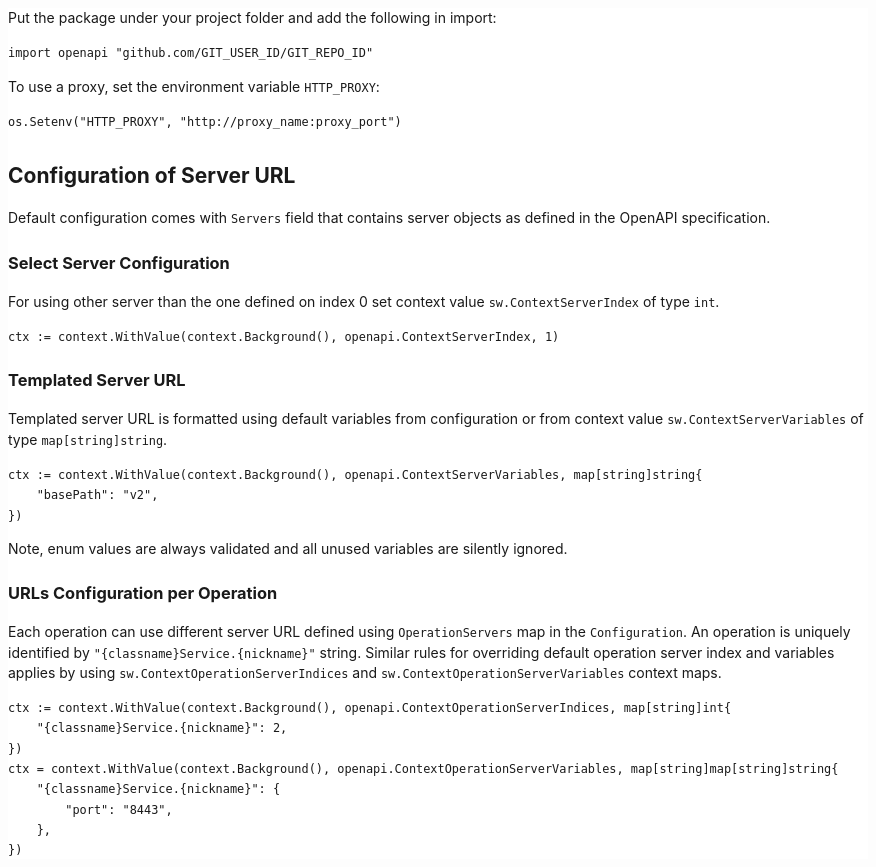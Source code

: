 Put the package under your project folder and add the following in import:

```golang
import openapi "github.com/GIT_USER_ID/GIT_REPO_ID"
```

To use a proxy, set the environment variable `HTTP_PROXY`:

```golang
os.Setenv("HTTP_PROXY", "http://proxy_name:proxy_port")
```

## Configuration of Server URL

Default configuration comes with `Servers` field that contains server objects as defined in the OpenAPI specification.

### Select Server Configuration

For using other server than the one defined on index 0 set context value `sw.ContextServerIndex` of type `int`.

```golang
ctx := context.WithValue(context.Background(), openapi.ContextServerIndex, 1)
```

### Templated Server URL

Templated server URL is formatted using default variables from configuration or from context value `sw.ContextServerVariables` of type `map[string]string`.

```golang
ctx := context.WithValue(context.Background(), openapi.ContextServerVariables, map[string]string{
	"basePath": "v2",
})
```

Note, enum values are always validated and all unused variables are silently ignored.

### URLs Configuration per Operation

Each operation can use different server URL defined using `OperationServers` map in the `Configuration`.
An operation is uniquely identified by `"{classname}Service.{nickname}"` string.
Similar rules for overriding default operation server index and variables applies by using `sw.ContextOperationServerIndices` and `sw.ContextOperationServerVariables` context maps.

```golang
ctx := context.WithValue(context.Background(), openapi.ContextOperationServerIndices, map[string]int{
	"{classname}Service.{nickname}": 2,
})
ctx = context.WithValue(context.Background(), openapi.ContextOperationServerVariables, map[string]map[string]string{
	"{classname}Service.{nickname}": {
		"port": "8443",
	},
})
```
